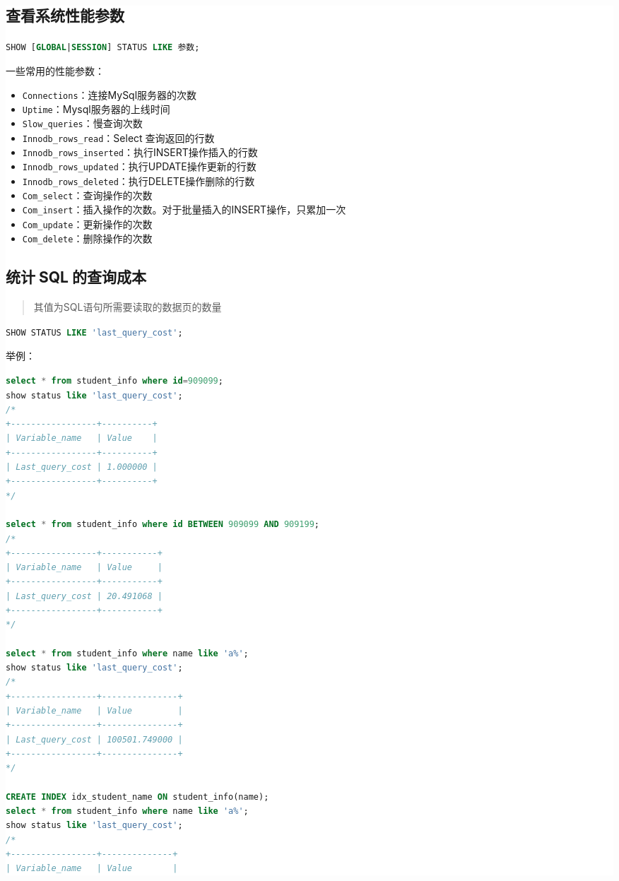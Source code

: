 ## 查看系统性能参数

```sql
SHOW [GLOBAL|SESSION] STATUS LIKE 参数;
```

一些常用的性能参数：

- `Connections`：连接MySql服务器的次数
- `Uptime`：Mysql服务器的上线时间
- `Slow_queries`：慢查询次数
- `Innodb_rows_read`：Select 查询返回的行数
- `Innodb_rows_inserted`：执行INSERT操作插入的行数
- `Innodb_rows_updated`：执行UPDATE操作更新的行数
- `Innodb_rows_deleted`：执行DELETE操作删除的行数
- `Com_select`：查询操作的次数
- `Com_insert`：插入操作的次数。对于批量插入的INSERT操作，只累加一次
- `Com_update`：更新操作的次数
- `Com_delete`：删除操作的次数

## 统计 SQL 的查询成本

> 其值为SQL语句所需要读取的数据页的数量

```sql
SHOW STATUS LIKE 'last_query_cost';
```

举例：

```sql
select * from student_info where id=909099;
show status like 'last_query_cost';
/*
+-----------------+----------+
| Variable_name   | Value    |
+-----------------+----------+
| Last_query_cost | 1.000000 |
+-----------------+----------+
*/

select * from student_info where id BETWEEN 909099 AND 909199;
/*
+-----------------+-----------+
| Variable_name   | Value     |
+-----------------+-----------+
| Last_query_cost | 20.491068 |
+-----------------+-----------+
*/

select * from student_info where name like 'a%';
show status like 'last_query_cost';
/*
+-----------------+---------------+
| Variable_name   | Value         |
+-----------------+---------------+
| Last_query_cost | 100501.749000 |
+-----------------+---------------+
*/

CREATE INDEX idx_student_name ON student_info(name);
select * from student_info where name like 'a%';
show status like 'last_query_cost';
/*
+-----------------+--------------+
| Variable_name   | Value        |
```